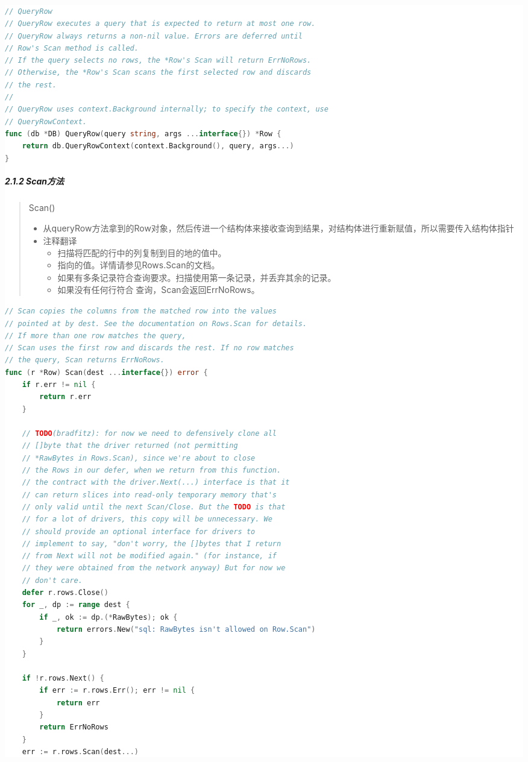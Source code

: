 ```go
// QueryRow
// QueryRow executes a query that is expected to return at most one row.
// QueryRow always returns a non-nil value. Errors are deferred until
// Row's Scan method is called.
// If the query selects no rows, the *Row's Scan will return ErrNoRows.
// Otherwise, the *Row's Scan scans the first selected row and discards
// the rest.
//
// QueryRow uses context.Background internally; to specify the context, use
// QueryRowContext.
func (db *DB) QueryRow(query string, args ...interface{}) *Row {
	return db.QueryRowContext(context.Background(), query, args...)
}
```

##### 2.1.2 Scan方法

> Scan()
>
> - 从queryRow方法拿到的Row对象，然后传进一个结构体来接收查询到结果，对结构体进行重新赋值，所以需要传入结构体指针
> - 注释翻译
>     - 扫描将匹配的行中的列复制到目的地的值中。
>     - 指向的值。详情请参见Rows.Scan的文档。
>     - 如果有多条记录符合查询要求。扫描使用第一条记录，并丢弃其余的记录。
>     - 如果没有任何行符合 查询，Scan会返回ErrNoRows。

```go
// Scan copies the columns from the matched row into the values
// pointed at by dest. See the documentation on Rows.Scan for details.
// If more than one row matches the query,
// Scan uses the first row and discards the rest. If no row matches
// the query, Scan returns ErrNoRows.
func (r *Row) Scan(dest ...interface{}) error {
	if r.err != nil {
		return r.err
	}

	// TODO(bradfitz): for now we need to defensively clone all
	// []byte that the driver returned (not permitting
	// *RawBytes in Rows.Scan), since we're about to close
	// the Rows in our defer, when we return from this function.
	// the contract with the driver.Next(...) interface is that it
	// can return slices into read-only temporary memory that's
	// only valid until the next Scan/Close. But the TODO is that
	// for a lot of drivers, this copy will be unnecessary. We
	// should provide an optional interface for drivers to
	// implement to say, "don't worry, the []bytes that I return
	// from Next will not be modified again." (for instance, if
	// they were obtained from the network anyway) But for now we
	// don't care.
	defer r.rows.Close()
	for _, dp := range dest {
		if _, ok := dp.(*RawBytes); ok {
			return errors.New("sql: RawBytes isn't allowed on Row.Scan")
		}
	}

	if !r.rows.Next() {
		if err := r.rows.Err(); err != nil {
			return err
		}
		return ErrNoRows
	}
	err := r.rows.Scan(dest...)
```
